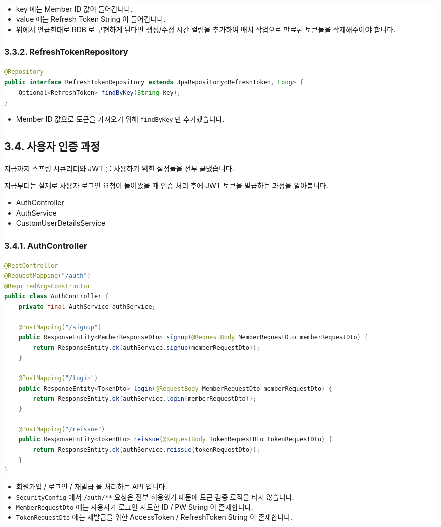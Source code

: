 - key 에는 Member ID 값이 들어갑니다.
- value 에는 Refresh Token String 이 들어갑니다.
- 위에서 언급한대로 RDB 로 구현하게 된다면 생성/수정 시간 컬럼을 추가하여 배치 작업으로 만료된 토큰들을 삭제해주어야 합니다.

### 3.3.2. RefreshTokenRepository

```java
@Repository
public interface RefreshTokenRepository extends JpaRepository<RefreshToken, Long> {
    Optional<RefreshToken> findByKey(String key);
}
```

- Member ID 값으로 토큰을 가져오기 위해 `findByKey` 만 추가했습니다.

## 3.4. 사용자 인증 과정

지금까지 스프링 시큐리티와 JWT 를 사용하기 위한 설정들을 전부 끝냈습니다.

지금부터는 실제로 사용자 로그인 요청이 들어왔을 때 인증 처리 후에 JWT 토큰을 발급하는 과정을 알아봅니다.

- AuthController
- AuthService
- CustomUserDetailsService

### 3.4.1. AuthController

```java
@RestController
@RequestMapping("/auth")
@RequiredArgsConstructor
public class AuthController {
    private final AuthService authService;

    @PostMapping("/signup")
    public ResponseEntity<MemberResponseDto> signup(@RequestBody MemberRequestDto memberRequestDto) {
        return ResponseEntity.ok(authService.signup(memberRequestDto));
    }

    @PostMapping("/login")
    public ResponseEntity<TokenDto> login(@RequestBody MemberRequestDto memberRequestDto) {
        return ResponseEntity.ok(authService.login(memberRequestDto));
    }

    @PostMapping("/reissue")
    public ResponseEntity<TokenDto> reissue(@RequestBody TokenRequestDto tokenRequestDto) {
        return ResponseEntity.ok(authService.reissue(tokenRequestDto));
    }
}
```

- 회원가입 / 로그인 / 재발급 을 처리하는 API 입니다.
- `SecurityConfig` 에서 `/auth/**` 요청은 전부 허용했기 때문에 토큰 검증 로직을 타지 않습니다.
- `MemberRequestDto` 에는 사용자가 로그인 시도한 ID / PW String 이 존재합니다.
- `TokenRequestDto` 에는 재발급을 위한 AccessToken / RefreshToken String 이 존재합니다.
